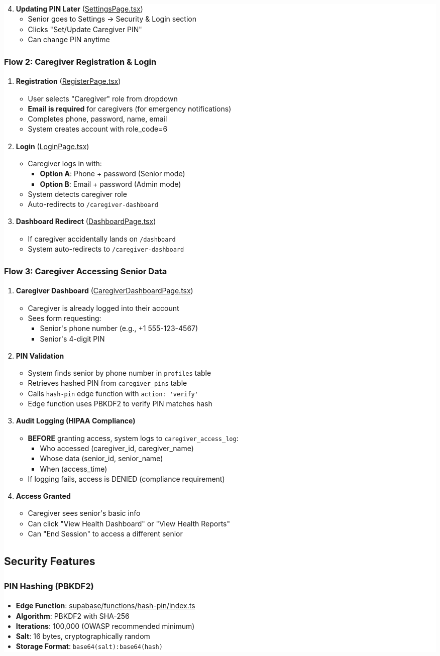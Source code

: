 4. **Updating PIN Later** ([SettingsPage.tsx](src/pages/SettingsPage.tsx))
   - Senior goes to Settings → Security & Login section
   - Clicks "Set/Update Caregiver PIN"
   - Can change PIN anytime

### Flow 2: Caregiver Registration & Login

1. **Registration** ([RegisterPage.tsx](src/pages/RegisterPage.tsx))
   - User selects "Caregiver" role from dropdown
   - **Email is required** for caregivers (for emergency notifications)
   - Completes phone, password, name, email
   - System creates account with role_code=6

2. **Login** ([LoginPage.tsx](src/pages/LoginPage.tsx))
   - Caregiver logs in with:
     - **Option A**: Phone + password (Senior mode)
     - **Option B**: Email + password (Admin mode)
   - System detects caregiver role
   - Auto-redirects to `/caregiver-dashboard`

3. **Dashboard Redirect** ([DashboardPage.tsx](src/pages/DashboardPage.tsx))
   - If caregiver accidentally lands on `/dashboard`
   - System auto-redirects to `/caregiver-dashboard`

### Flow 3: Caregiver Accessing Senior Data

1. **Caregiver Dashboard** ([CaregiverDashboardPage.tsx](src/pages/CaregiverDashboardPage.tsx))
   - Caregiver is already logged into their account
   - Sees form requesting:
     - Senior's phone number (e.g., +1 555-123-4567)
     - Senior's 4-digit PIN

2. **PIN Validation**
   - System finds senior by phone number in `profiles` table
   - Retrieves hashed PIN from `caregiver_pins` table
   - Calls `hash-pin` edge function with `action: 'verify'`
   - Edge function uses PBKDF2 to verify PIN matches hash

3. **Audit Logging (HIPAA Compliance)**
   - **BEFORE** granting access, system logs to `caregiver_access_log`:
     - Who accessed (caregiver_id, caregiver_name)
     - Whose data (senior_id, senior_name)
     - When (access_time)
   - If logging fails, access is DENIED (compliance requirement)

4. **Access Granted**
   - Caregiver sees senior's basic info
   - Can click "View Health Dashboard" or "View Health Reports"
   - Can "End Session" to access a different senior

## Security Features

### PIN Hashing (PBKDF2)
- **Edge Function**: [supabase/functions/hash-pin/index.ts](supabase/functions/hash-pin/index.ts)
- **Algorithm**: PBKDF2 with SHA-256
- **Iterations**: 100,000 (OWASP recommended minimum)
- **Salt**: 16 bytes, cryptographically random
- **Storage Format**: `base64(salt):base64(hash)`
